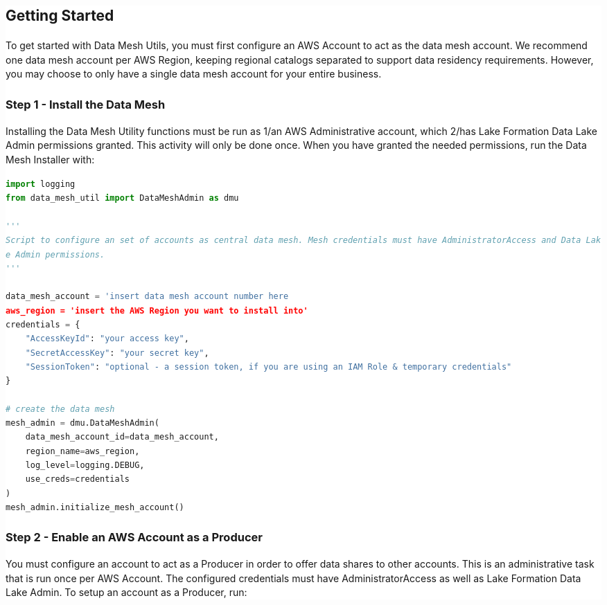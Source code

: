 ## Getting Started

To get started with Data Mesh Utils, you must first configure an AWS Account to act as the data mesh account. We
recommend one data mesh account per AWS Region, keeping regional catalogs separated to support data residency
requirements. However, you may choose to only have a single data mesh account for your entire business.

### Step 1 - Install the Data Mesh

Installing the Data Mesh Utility functions must be run as 1/an AWS Administrative account, which 2/has Lake Formation
Data Lake Admin permissions granted. This activity will only be done once. When you have granted the needed permissions,
run the Data Mesh Installer with:

```python
import logging
from data_mesh_util import DataMeshAdmin as dmu

'''
Script to configure an set of accounts as central data mesh. Mesh credentials must have AdministratorAccess and Data Lake Admin permissions.
'''

data_mesh_account = 'insert data mesh account number here
aws_region = 'insert the AWS Region you want to install into'
credentials = {
    "AccessKeyId": "your access key",
    "SecretAccessKey": "your secret key",
    "SessionToken": "optional - a session token, if you are using an IAM Role & temporary credentials"
}

# create the data mesh
mesh_admin = dmu.DataMeshAdmin(
    data_mesh_account_id=data_mesh_account,
    region_name=aws_region,
    log_level=logging.DEBUG,
    use_creds=credentials
)
mesh_admin.initialize_mesh_account()
```

### Step 2 - Enable an AWS Account as a Producer

You must configure an account to act as a Producer in order to offer data shares to other accounts. This is an
administrative task that is run once per AWS Account. The configured credentials must have AdministratorAccess as well
as Lake Formation Data Lake Admin. To setup an account as a Producer, run:
